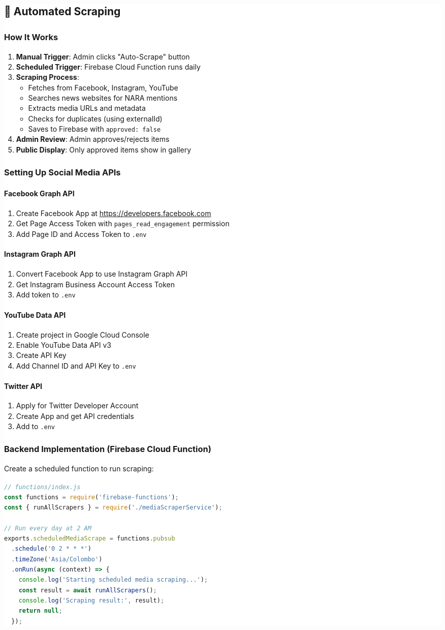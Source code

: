 
## 🤖 Automated Scraping

### **How It Works**

1. **Manual Trigger**: Admin clicks "Auto-Scrape" button
2. **Scheduled Trigger**: Firebase Cloud Function runs daily
3. **Scraping Process**:
   - Fetches from Facebook, Instagram, YouTube
   - Searches news websites for NARA mentions
   - Extracts media URLs and metadata
   - Checks for duplicates (using externalId)
   - Saves to Firebase with `approved: false`
4. **Admin Review**: Admin approves/rejects items
5. **Public Display**: Only approved items show in gallery

### **Setting Up Social Media APIs**

#### **Facebook Graph API**
1. Create Facebook App at https://developers.facebook.com
2. Get Page Access Token with `pages_read_engagement` permission
3. Add Page ID and Access Token to `.env`

#### **Instagram Graph API**
1. Convert Facebook App to use Instagram Graph API
2. Get Instagram Business Account Access Token
3. Add token to `.env`

#### **YouTube Data API**
1. Create project in Google Cloud Console
2. Enable YouTube Data API v3
3. Create API Key
4. Add Channel ID and API Key to `.env`

#### **Twitter API**
1. Apply for Twitter Developer Account
2. Create App and get API credentials
3. Add to `.env`

### **Backend Implementation (Firebase Cloud Function)**

Create a scheduled function to run scraping:

```javascript
// functions/index.js
const functions = require('firebase-functions');
const { runAllScrapers } = require('./mediaScraperService');

// Run every day at 2 AM
exports.scheduledMediaScrape = functions.pubsub
  .schedule('0 2 * * *')
  .timeZone('Asia/Colombo')
  .onRun(async (context) => {
    console.log('Starting scheduled media scraping...');
    const result = await runAllScrapers();
    console.log('Scraping result:', result);
    return null;
  });
```

